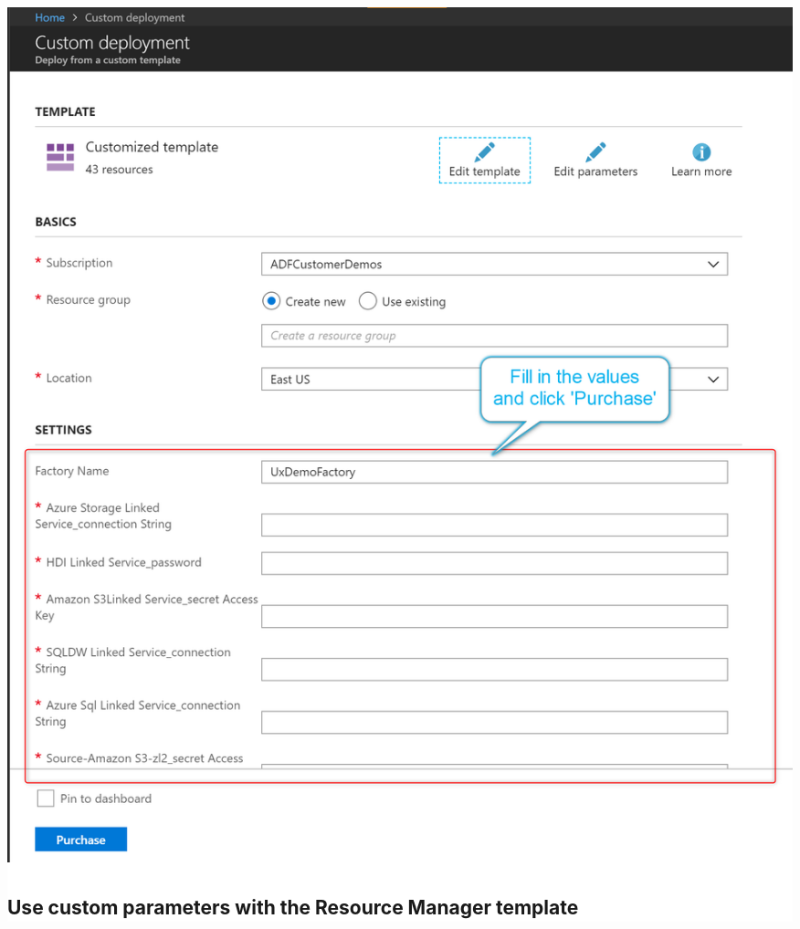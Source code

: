    ![Settings section](media/continuous-integration-deployment/continuous-integration-image5.png)

## Use custom parameters with the Resource Manager template
